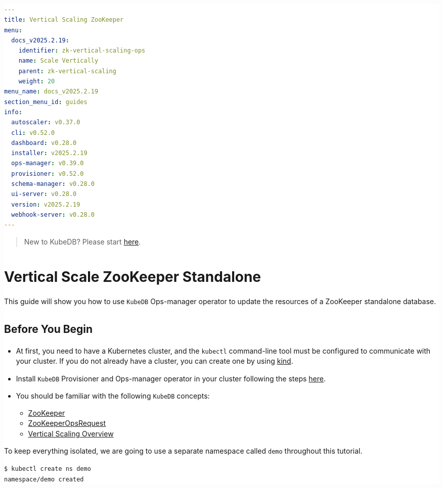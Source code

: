 ```yaml
---
title: Vertical Scaling ZooKeeper
menu:
  docs_v2025.2.19:
    identifier: zk-vertical-scaling-ops
    name: Scale Vertically
    parent: zk-vertical-scaling
    weight: 20
menu_name: docs_v2025.2.19
section_menu_id: guides
info:
  autoscaler: v0.37.0
  cli: v0.52.0
  dashboard: v0.28.0
  installer: v2025.2.19
  ops-manager: v0.39.0
  provisioner: v0.52.0
  schema-manager: v0.28.0
  ui-server: v0.28.0
  version: v2025.2.19
  webhook-server: v0.28.0
---
```


> New to KubeDB? Please start [here](/docs/v2025.2.19/README).

# Vertical Scale ZooKeeper Standalone

This guide will show you how to use `KubeDB` Ops-manager operator to update the resources of a ZooKeeper standalone database.

## Before You Begin

- At first, you need to have a Kubernetes cluster, and the `kubectl` command-line tool must be configured to communicate with your cluster. If you do not already have a cluster, you can create one by using [kind](https://kind.sigs.k8s.io/docs/user/quick-start/).

- Install `KubeDB` Provisioner and Ops-manager operator in your cluster following the steps [here](/docs/v2025.2.19/setup/README).

- You should be familiar with the following `KubeDB` concepts:
    - [ZooKeeper](/docs/v2025.2.19/guides/zookeeper/concepts/zookeeper)
    - [ZooKeeperOpsRequest](/docs/v2025.2.19/guides/zookeeper/concepts/opsrequest)
    - [Vertical Scaling Overview](/docs/v2025.2.19/guides/zookeeper/scaling/vertical-scaling/overview)

To keep everything isolated, we are going to use a separate namespace called `demo` throughout this tutorial.

```bash
$ kubectl create ns demo
namespace/demo created
```
